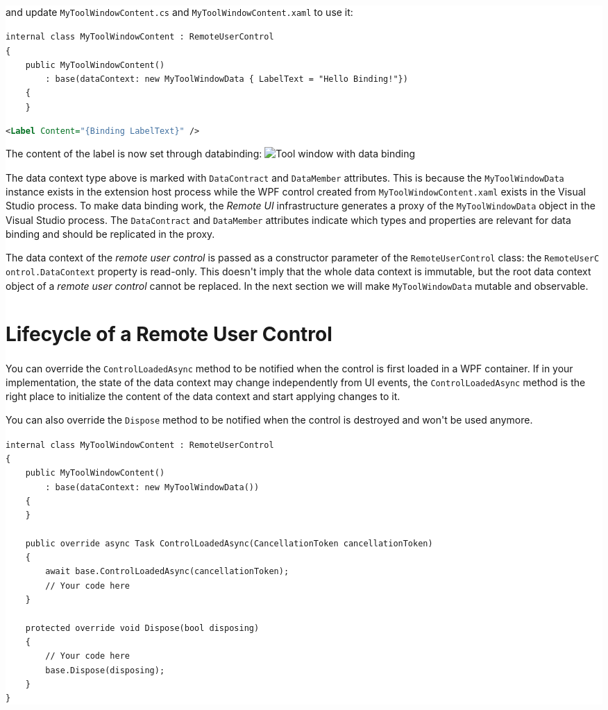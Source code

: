 and update `MyToolWindowContent.cs` and `MyToolWindowContent.xaml` to use it:
```CSharp
internal class MyToolWindowContent : RemoteUserControl
{
    public MyToolWindowContent()
        : base(dataContext: new MyToolWindowData { LabelText = "Hello Binding!"})
    {
    }
```
```xml
<Label Content="{Binding LabelText}" />
```

The content of the label is now set through databinding:
![Tool window with data binding](remote-ui-data-binding.png "Tool window with data binding")

The data context type above is marked with `DataContract` and `DataMember` attributes. This is because the `MyToolWindowData` instance exists in the extension host process while the WPF control created from `MyToolWindowContent.xaml` exists in the Visual Studio process. To make data binding work, the *Remote UI* infrastructure generates a proxy of the `MyToolWindowData` object in the Visual Studio process. The `DataContract` and `DataMember` attributes indicate which types and properties are relevant for data binding and should be replicated in the proxy.

The data context of the *remote user control* is passed as a constructor parameter of the `RemoteUserControl` class: the `RemoteUserControl.DataContext` property is read-only. This doesn't imply that the whole data context is immutable, but the root data context object of a *remote user control* cannot be replaced. In the next section we will make `MyToolWindowData` mutable and observable.

# Lifecycle of a Remote User Control

You can override the `ControlLoadedAsync` method to be notified when the control is first loaded in a WPF container. If in your implementation, the state of the data context may change independently from UI events, the `ControlLoadedAsync` method is the right place to initialize the content of the data context and start applying changes to it.

You can also override the `Dispose` method to be notified when the control is destroyed and won't be used anymore.

```CSharp
internal class MyToolWindowContent : RemoteUserControl
{
    public MyToolWindowContent()
        : base(dataContext: new MyToolWindowData())
    {
    }

    public override async Task ControlLoadedAsync(CancellationToken cancellationToken)
    {
        await base.ControlLoadedAsync(cancellationToken);
        // Your code here
    }

    protected override void Dispose(bool disposing)
    {
        // Your code here
        base.Dispose(disposing);
    }
}
```
